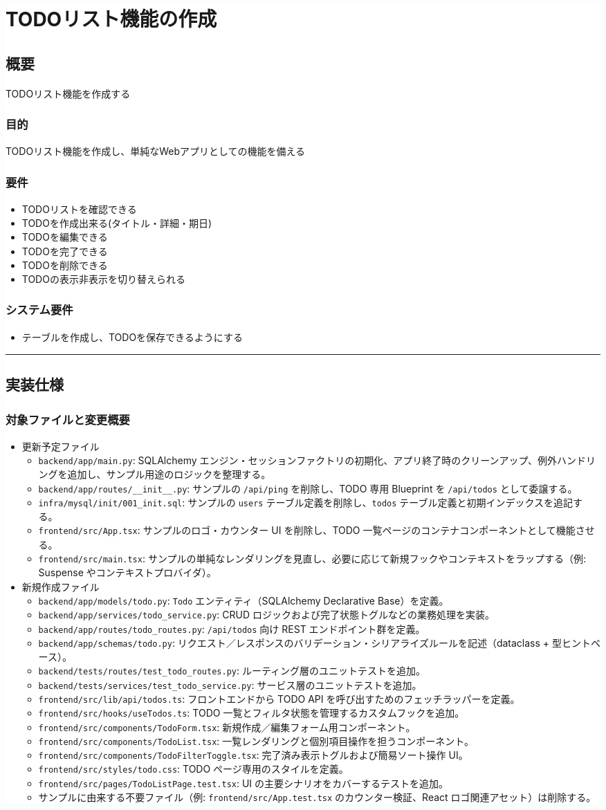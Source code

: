 # TODOリスト機能の作成

## 概要
TODOリスト機能を作成する

### 目的
TODOリスト機能を作成し、単純なWebアプリとしての機能を備える

### 要件
- TODOリストを確認できる
- TODOを作成出来る(タイトル・詳細・期日)
- TODOを編集できる
- TODOを完了できる
- TODOを削除できる
- TODOの表示非表示を切り替えられる

### システム要件
- テーブルを作成し、TODOを保存できるようにする

---
## 実装仕様

### 対象ファイルと変更概要
- 更新予定ファイル
  - `backend/app/main.py`: SQLAlchemy エンジン・セッションファクトリの初期化、アプリ終了時のクリーンアップ、例外ハンドリングを追加し、サンプル用途のロジックを整理する。
  - `backend/app/routes/__init__.py`: サンプルの `/api/ping` を削除し、TODO 専用 Blueprint を `/api/todos` として委譲する。
  - `infra/mysql/init/001_init.sql`: サンプルの `users` テーブル定義を削除し、`todos` テーブル定義と初期インデックスを追記する。
  - `frontend/src/App.tsx`: サンプルのロゴ・カウンター UI を削除し、TODO 一覧ページのコンテナコンポーネントとして機能させる。
  - `frontend/src/main.tsx`: サンプルの単純なレンダリングを見直し、必要に応じて新規フックやコンテキストをラップする（例: Suspense やコンテキストプロバイダ）。
- 新規作成ファイル
  - `backend/app/models/todo.py`: `Todo` エンティティ（SQLAlchemy Declarative Base）を定義。
  - `backend/app/services/todo_service.py`: CRUD ロジックおよび完了状態トグルなどの業務処理を実装。
  - `backend/app/routes/todo_routes.py`: `/api/todos` 向け REST エンドポイント群を定義。
  - `backend/app/schemas/todo.py`: リクエスト／レスポンスのバリデーション・シリアライズルールを記述（dataclass + 型ヒントベース）。
  - `backend/tests/routes/test_todo_routes.py`: ルーティング層のユニットテストを追加。
  - `backend/tests/services/test_todo_service.py`: サービス層のユニットテストを追加。
  - `frontend/src/lib/api/todos.ts`: フロントエンドから TODO API を呼び出すためのフェッチラッパーを定義。
  - `frontend/src/hooks/useTodos.ts`: TODO 一覧とフィルタ状態を管理するカスタムフックを追加。
  - `frontend/src/components/TodoForm.tsx`: 新規作成／編集フォーム用コンポーネント。
  - `frontend/src/components/TodoList.tsx`: 一覧レンダリングと個別項目操作を担うコンポーネント。
  - `frontend/src/components/TodoFilterToggle.tsx`: 完了済み表示トグルおよび簡易ソート操作 UI。
  - `frontend/src/styles/todo.css`: TODO ページ専用のスタイルを定義。
  - `frontend/src/pages/TodoListPage.test.tsx`: UI の主要シナリオをカバーするテストを追加。
  - サンプルに由来する不要ファイル（例: `frontend/src/App.test.tsx` のカウンター検証、React ロゴ関連アセット）は削除する。
